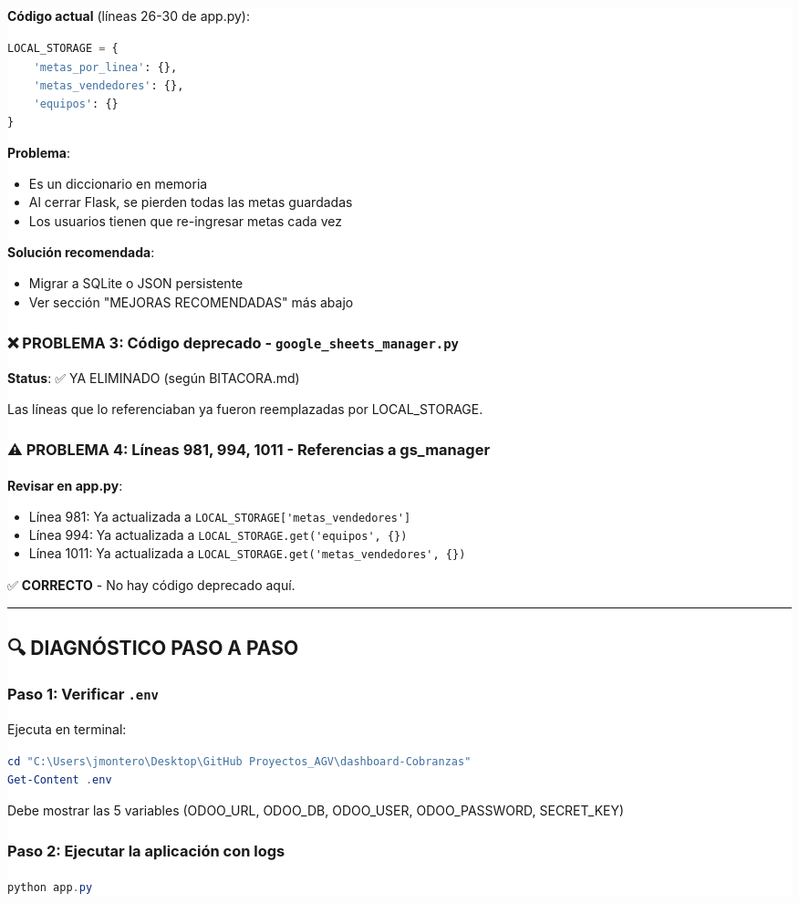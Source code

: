 **Código actual** (líneas 26-30 de app.py):
```python
LOCAL_STORAGE = {
    'metas_por_linea': {},
    'metas_vendedores': {},
    'equipos': {}
}
```

**Problema**: 
- Es un diccionario en memoria
- Al cerrar Flask, se pierden todas las metas guardadas
- Los usuarios tienen que re-ingresar metas cada vez

**Solución recomendada**:
- Migrar a SQLite o JSON persistente
- Ver sección "MEJORAS RECOMENDADAS" más abajo

### ❌ **PROBLEMA 3: Código deprecado - `google_sheets_manager.py`**

**Status**: ✅ YA ELIMINADO (según BITACORA.md)

Las líneas que lo referenciaban ya fueron reemplazadas por LOCAL_STORAGE.

### ⚠️ **PROBLEMA 4: Líneas 981, 994, 1011 - Referencias a gs_manager**

**Revisar en app.py**:
- Línea 981: Ya actualizada a `LOCAL_STORAGE['metas_vendedores']`
- Línea 994: Ya actualizada a `LOCAL_STORAGE.get('equipos', {})`
- Línea 1011: Ya actualizada a `LOCAL_STORAGE.get('metas_vendedores', {})`

✅ **CORRECTO** - No hay código deprecado aquí.

---

## 🔍 DIAGNÓSTICO PASO A PASO

### Paso 1: Verificar `.env`

Ejecuta en terminal:
```powershell
cd "C:\Users\jmontero\Desktop\GitHub Proyectos_AGV\dashboard-Cobranzas"
Get-Content .env
```

Debe mostrar las 5 variables (ODOO_URL, ODOO_DB, ODOO_USER, ODOO_PASSWORD, SECRET_KEY)

### Paso 2: Ejecutar la aplicación con logs

```powershell
python app.py
```
